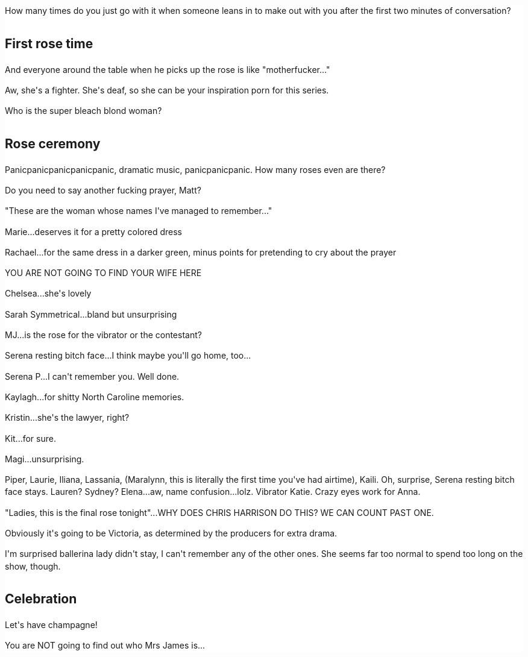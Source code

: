 How many times do you just go with it when someone leans in to make out with you after the first two minutes of conversation?

## First rose time

And everyone around the table when he picks up the rose is like "motherfucker..."

Aw, she's a fighter. She's deaf, so she can be your inspiration porn for this series.

Who is the super bleach blond woman?

## Rose ceremony

Panicpanicpanicpanicpanic, dramatic music, panicpanicpanic. How many roses even are there?

Do you need to say another fucking prayer, Matt?

"These are the woman whose names I've managed to remember..."

Marie...deserves it for a pretty colored dress

Rachael...for the same dress in a darker green, minus points for pretending to cry about the prayer

YOU ARE NOT GOING TO FIND YOUR WIFE HERE

Chelsea...she's lovely

Sarah Symmetrical...bland but unsurprising

MJ...is the rose for the vibrator or the contestant?

Serena resting bitch face...I think maybe you'll go home, too...

Serena P...I can't remember you. Well done.

Kaylagh...for shitty North Caroline memories.

Kristin...she's the lawyer, right?

Kit...for sure.

Magi...unsurprising.

Piper, Laurie, Iliana, Lassania, (Maralynn, this is literally the first time you've had airtime), Kaili. Oh, surprise, Serena resting bitch face stays. Lauren? Sydney? Elena...aw, name confusion...lolz. Vibrator Katie. Crazy eyes work for Anna.

"Ladies, this is the final rose tonight"...WHY DOES CHRIS HARRISON DO THIS? WE CAN COUNT PAST ONE.

Obviously it's going to be Victoria, as determined by the producers for extra drama.

I'm surprised ballerina lady didn't stay, I can't remember any of the other ones. She seems far too normal to spend too long on the show, though.

## Celebration

Let's have champagne!

You are NOT going to find out who Mrs James is...
